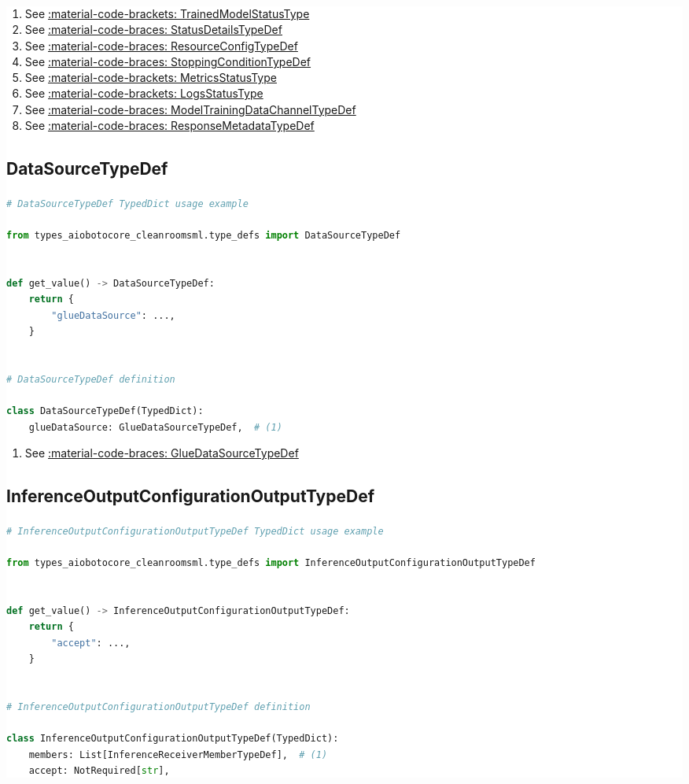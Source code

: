 1. See [:material-code-brackets: TrainedModelStatusType](./literals.md#trainedmodelstatustype) 
2. See [:material-code-braces: StatusDetailsTypeDef](./type_defs.md#statusdetailstypedef) 
3. See [:material-code-braces: ResourceConfigTypeDef](./type_defs.md#resourceconfigtypedef) 
4. See [:material-code-braces: StoppingConditionTypeDef](./type_defs.md#stoppingconditiontypedef) 
5. See [:material-code-brackets: MetricsStatusType](./literals.md#metricsstatustype) 
6. See [:material-code-brackets: LogsStatusType](./literals.md#logsstatustype) 
7. See [:material-code-braces: ModelTrainingDataChannelTypeDef](./type_defs.md#modeltrainingdatachanneltypedef) 
8. See [:material-code-braces: ResponseMetadataTypeDef](./type_defs.md#responsemetadatatypedef) 
## DataSourceTypeDef

```python
# DataSourceTypeDef TypedDict usage example

from types_aiobotocore_cleanroomsml.type_defs import DataSourceTypeDef


def get_value() -> DataSourceTypeDef:
    return {
        "glueDataSource": ...,
    }


# DataSourceTypeDef definition

class DataSourceTypeDef(TypedDict):
    glueDataSource: GlueDataSourceTypeDef,  # (1)
```

1. See [:material-code-braces: GlueDataSourceTypeDef](./type_defs.md#gluedatasourcetypedef) 
## InferenceOutputConfigurationOutputTypeDef

```python
# InferenceOutputConfigurationOutputTypeDef TypedDict usage example

from types_aiobotocore_cleanroomsml.type_defs import InferenceOutputConfigurationOutputTypeDef


def get_value() -> InferenceOutputConfigurationOutputTypeDef:
    return {
        "accept": ...,
    }


# InferenceOutputConfigurationOutputTypeDef definition

class InferenceOutputConfigurationOutputTypeDef(TypedDict):
    members: List[InferenceReceiverMemberTypeDef],  # (1)
    accept: NotRequired[str],
```
